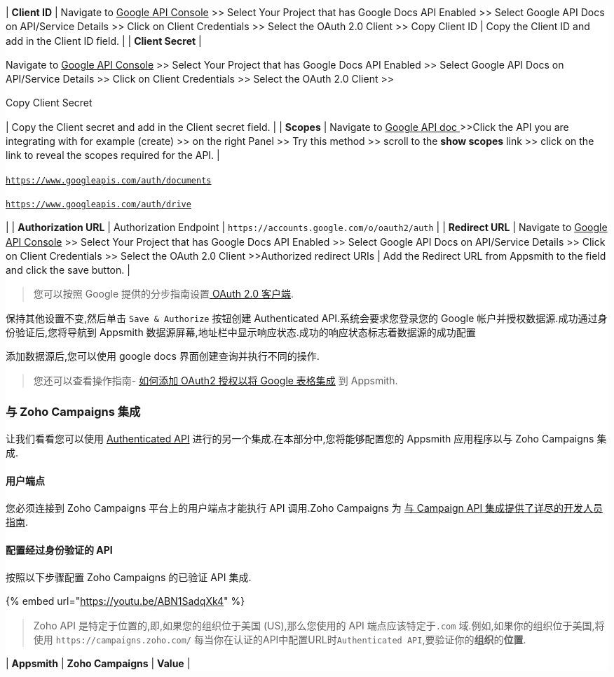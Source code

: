 | **Client ID**           | Navigate to [Google API Console](https://accounts.google.com/signin/v2/identifier?service=cloudconsole\&passive=1209600\&osid=1\&continue=https%3A%2F%2Fconsole.cloud.google.com%2Fapis%2Fdashboard\&followup=https%3A%2F%2Fconsole.cloud.google.com%2Fapis%2Fdashboard\&flowName=GlifWebSignIn\&flowEntry=ServiceLogin) >> Select Your Project that has Google Docs API Enabled >> Select Google API Docs on API/Service Details >> Click on Client Credentials >> Select the OAuth 2.0 Client >> Copy Client ID                                                     | Copy the Client ID and add in the Client ID field.                                                                                                                                                                                 |
| **Client Secret**       | <p>Navigate to <a href="https://accounts.google.com/signin/v2/identifier?service=cloudconsole&#x26;passive=1209600&#x26;osid=1&#x26;continue=https%3A%2F%2Fconsole.cloud.google.com%2Fapis%2Fdashboard&#x26;followup=https%3A%2F%2Fconsole.cloud.google.com%2Fapis%2Fdashboard&#x26;flowName=GlifWebSignIn&#x26;flowEntry=ServiceLogin">Google API Console</a> >> Select Your Project that has Google Docs API Enabled >> Select Google API Docs on API/Service Details >> Click on Client Credentials >> Select the OAuth 2.0 Client >></p><p>Copy Client Secret</p> | Copy the Client secret and add in the Client secret field.                                                                                                                                                                         |
| **Scopes**              | Navigate to [Google API doc ](https://developers.google.com/docs/api/reference/rest/v1/documents)>>Click the API you are integrating with for example (create) >> on the right Panel >> Try this method >> scroll to the **show scopes** link >> click on the link to reveal the scopes required for the API.                                                                                                                                                                                                                                                         | <p><a href="https://www.googleapis.com/auth/documents"><code>https://www.googleapis.com/auth/documents</code></a></p><p><a href="https://www.googleapis.com/auth/drive"><code>https://www.googleapis.com/auth/drive</code></a></p> |
| **Authorization URL**   | Authorization Endpoint                                                                                                                                                                                                                                                                                                                                                                                                                                                                                                                                                | `https://accounts.google.com/o/oauth2/auth`                                                                                                                                                                                        |
| **Redirect URL**        | Navigate to [Google API Console](https://accounts.google.com/signin/v2/identifier?service=cloudconsole\&passive=1209600\&osid=1\&continue=https%3A%2F%2Fconsole.cloud.google.com%2Fapis%2Fdashboard\&followup=https%3A%2F%2Fconsole.cloud.google.com%2Fapis%2Fdashboard\&flowName=GlifWebSignIn\&flowEntry=ServiceLogin) >> Select Your Project that has Google Docs API Enabled >> Select Google API Docs on API/Service Details >> Click on Client Credentials >> Select the OAuth 2.0 Client >>Authorized redirect URIs                                            | Add the Redirect URL from Appsmith to the field and click the save button.                                                                                                                                                         |

> 您可以按照 Google 提供的分步指南设置[ OAuth 2.0 客户端](https://support.google.com/cloud/answer/6158849?hl=en#zippy=%2Cuser-consent).

保持其他设置不变,然后单击 `Save & Authorize` 按钮创建 Authenticated API.系统会要求您登录您的 Google 帐户并授权数据源.成功通过身份验证后,您将导航到 Appsmith 数据源屏幕,地址栏中显示响应状态.成功的响应状态标志着数据源的成功配置

添加数据源后,您可以使用 google docs 界面创建查询并执行不同的操作.

> 您还可以查看操作指南- [如何添加 OAuth2 授权以将 Google 表格集成](https://docs.appsmith.com/learning-and-resources/how-to-guides/oauth2-authorization-for-google-sheets) 到 Appsmith.

### 与 Zoho Campaigns 集成 <a href="#e4-b8-8e-zoho-campaigns-e9-9b-86-e6-88-90" id="e4-b8-8e-zoho-campaigns-e9-9b-86-e6-88-90"></a>

让我们看看您可以使用 [Authenticated API](https://docs.appsmith.com/core-concepts/connecting-to-data-sources/authentication#create-authenticated-api) 进行的另一个集成.在本部分中,您将能够配置您的 Appsmith 应用程序以与 Zoho Campaigns 集成.

#### 用户端点 <a href="#e794a8e688b7e7abafe782b9-2" id="e794a8e688b7e7abafe782b9-2"></a>

您必须连接到 Zoho Campaigns 平台上的用户端点才能执行 API 调用.Zoho Campaigns 为 [与 Campaign API 集成提供了详尽的开发人员指南](https://www.zoho.com/campaigns/help/developers/campaign-management.html).

#### 配置经过身份验证的 API <a href="#e9858de7bdaee7bb8fe8bf87e8baabe4bbbde9aa8ce8af81e79a84-api-1" id="e9858de7bdaee7bb8fe8bf87e8baabe4bbbde9aa8ce8af81e79a84-api-1"></a>

按照以下步骤配置 Zoho Campaigns 的已验证 API 集成.

{% embed url="https://youtu.be/ABN1SadqXk4" %}

> Zoho API 是特定于位置的,即,如果您的组织位于美国 (US),那么您使用的 API 端点应该特定于`.com` 域.例如,如果你的组织位于美国,将使用 `https://campaigns.zoho.com/` 每当你在认证的API中配置URL时`Authenticated API`,要验证你的**组织**的**位置**.

| **Appsmith**            | **Zoho Campaigns**                                                                                                                                                                                                                    | **Value**                                                                        |